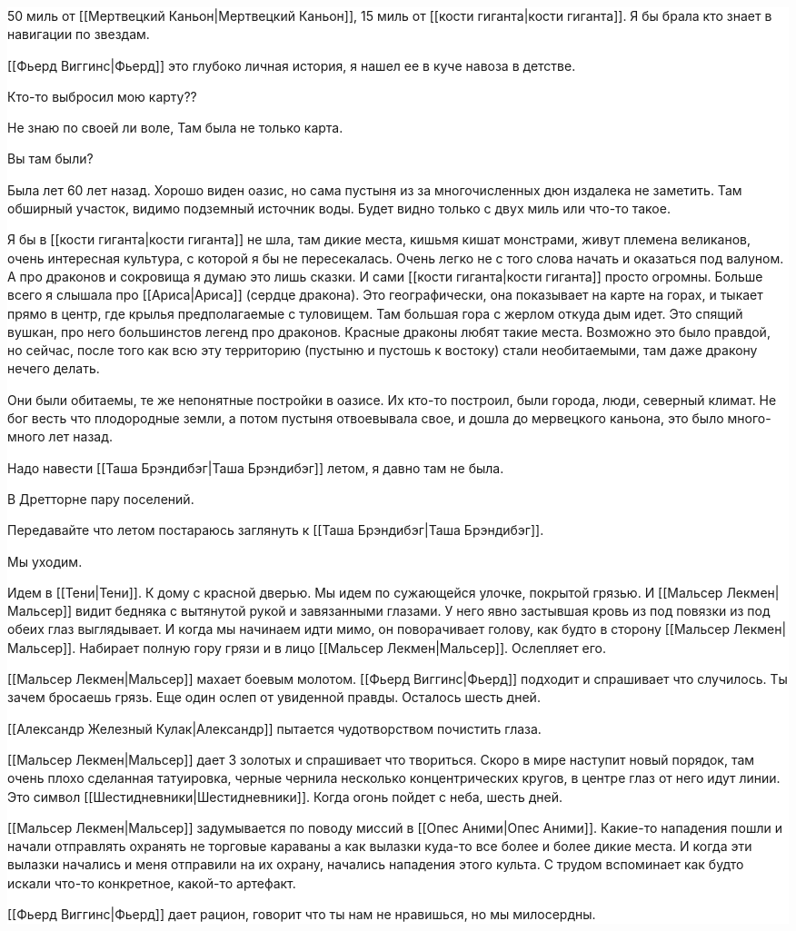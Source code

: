 50 миль от [[Мертвецкий Каньон\|Мертвецкий Каньон]], 15 миль от [[кости гиганта\|кости гиганта]]. Я бы брала кто знает  в навигации по звездам. 

[[Фьерд Виггинс\|Фьерд]] это глубоко личная история, я нашел ее в куче навоза в детстве. 

Кто-то выбросил мою карту?? 

Не знаю по своей ли воле, Там была не только карта. 

Вы там были?

Была лет 60 лет назад. Хорошо виден оазис, но сама пустыня из за многочисленных дюн издалека не заметить. Там обширный участок, видимо подземный источник воды. Будет видно только с двух миль или что-то такое.

Я бы в [[кости гиганта\|кости гиганта]] не шла, там дикие места, кишьмя кишат монстрами, живут племена великанов, очень интересная культура, с которой я бы не пересекалась. Очень легко не с того слова начать и оказаться под валуном. А про драконов и сокровища я думаю это лишь сказки. И сами [[кости гиганта\|кости гиганта]] просто огромны. Больше всего я слышала про [[Ариса\|Ариса]] (сердце дракона). Это географически, она показывает на карте на горах, и тыкает прямо в центр, где крылья предполагаемые с туловищем. Там большая гора с жерлом откуда дым идет. Это спящий вушкан, про него большинстов легенд про драконов. Красные драконы любят такие места. Возможно это было правдой, но сейчас, после того как всю эту территорию (пустыню и пустошь к востоку) стали необитаемыми, там даже дракону нечего делать.

Они были обитаемы, те же непонятные постройки в оазисе. Их кто-то построил, были города, люди, северный климат. Не бог весть что плодородные земли, а потом пустыня отвоевывала свое, и дошла до мервецкого каньона, это было много-много лет назад.  

Надо навести [[Таша Брэндибэг\|Таша Брэндибэг]] летом, я давно там не была. 

В Дретторне пару поселений.

Передавайте что летом постараюсь заглянуть к [[Таша Брэндибэг\|Таша Брэндибэг]].

Мы уходим. 

Идем в [[Тени\|Тени]]. К дому с красной дверью. Мы идем по сужающейся улочке, покрытой грязью. И [[Мальсер Лекмен\|Мальсер]] видит бедняка с вытянутой рукой и завязанными глазами. У него явно застывшая кровь из под повязки из под обеих глаз выглядывает. И когда мы начинаем идти мимо, он поворачивает голову, как будто в сторону [[Мальсер Лекмен\|Мальсер]]. Набирает полную гору грязи и в лицо [[Мальсер Лекмен\|Мальсер]]. Ослепляет его. 

[[Мальсер Лекмен\|Мальсер]] махает боевым молотом. [[Фьерд Виггинс\|Фьерд]] подходит и спрашивает что случилось. Ты зачем бросаешь грязь. Еще один ослеп от увиденной правды. Осталось шесть дней. 

[[Александр Железный Кулак\|Александр]] пытается чудотворством почистить глаза. 

[[Мальсер Лекмен\|Мальсер]] дает 3 золотых и спрашивает что твориться. Скоро в мире наступит новый порядок, там очень плохо сделанная татуировка, черные чернила несколько концентрических кругов, в центре глаз от него идут линии. Это символ [[Шестидневники\|Шестидневники]]. Когда огонь пойдет с неба, шесть дней. 

[[Мальсер Лекмен\|Мальсер]] задумывается по поводу миссий в [[Опес Аними\|Опес Аними]]. Какие-то нападения пошли и начали отправлять охранять не торговые караваны а как вылазки куда-то все более и более дикие места. И когда эти вылазки начались и меня отправили на их охрану, начались нападения этого культа. С трудом вспоминает как будто искали что-то конкретное, какой-то артефакт. 

[[Фьерд Виггинс\|Фьерд]] дает рацион, говорит что ты нам не нравишься, но мы милосердны. 
